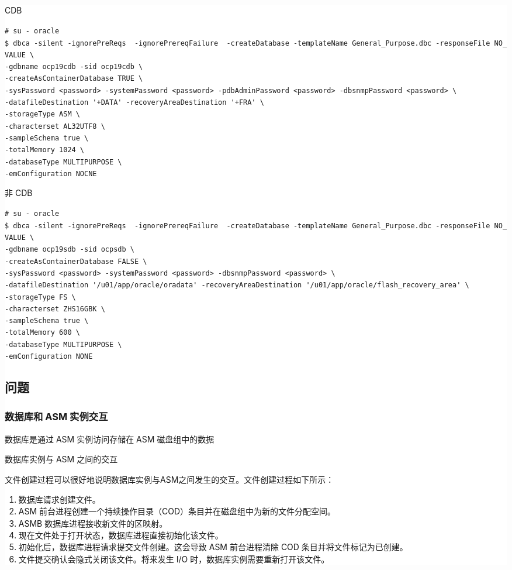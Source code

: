 CDB

```
# su - oracle
$ dbca -silent -ignorePreReqs  -ignorePrereqFailure  -createDatabase -templateName General_Purpose.dbc -responseFile NO_VALUE \
-gdbname ocp19cdb -sid ocp19cdb \
-createAsContainerDatabase TRUE \
-sysPassword <password> -systemPassword <password> -pdbAdminPassword <password> -dbsnmpPassword <password> \
-datafileDestination '+DATA' -recoveryAreaDestination '+FRA' \
-storageType ASM \
-characterset AL32UTF8 \
-sampleSchema true \
-totalMemory 1024 \
-databaseType MULTIPURPOSE \
-emConfiguration NOCNE
```

非 CDB

```
# su - oracle
$ dbca -silent -ignorePreReqs  -ignorePrereqFailure  -createDatabase -templateName General_Purpose.dbc -responseFile NO_VALUE \
-gdbname ocp19sdb -sid ocpsdb \
-createAsContainerDatabase FALSE \
-sysPassword <password> -systemPassword <password> -dbsnmpPassword <password> \
-datafileDestination '/u01/app/oracle/oradata' -recoveryAreaDestination '/u01/app/oracle/flash_recovery_area' \
-storageType FS \
-characterset ZHS16GBK \
-sampleSchema true \
-totalMemory 600 \
-databaseType MULTIPURPOSE \
-emConfiguration NONE
```

## 问题

### 数据库和 ASM 实例交互

数据库是通过 ASM 实例访问存储在 ASM 磁盘组中的数据

数据库实例与 ASM 之间的交互

文件创建过程可以很好地说明数据库实例与ASM之间发生的交互。文件创建过程如下所示：
1. 数据库请求创建文件。
2. ASM 前台进程创建一个持续操作目录（COD）条目并在磁盘组中为新的文件分配空间。
3. ASMB 数据库进程接收新文件的区映射。
4. 现在文件处于打开状态，数据库进程直接初始化该文件。
5. 初始化后，数据库进程请求提交文件创建。这会导致 ASM 前台进程清除 COD 条目并将文件标记为已创建。
6. 文件提交确认会隐式关闭该文件。将来发生 I/O 时，数据库实例需要重新打开该文件。
